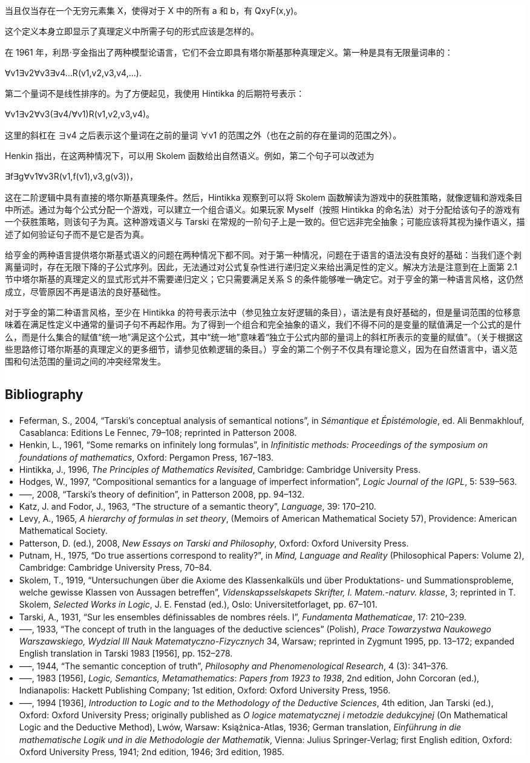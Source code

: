 当且仅当存在一个无穷元素集 X，使得对于 X 中的所有 a 和 b，有 QxyF(x,y)。

这个定义本身立即显示了真理定义中所需子句的形式应该是怎样的。

在 1961 年，利昂·亨金指出了两种模型论语言，它们不会立即具有塔尔斯基那种真理定义。第一种是具有无限量词串的：

∀v1∃v2∀v3∃v4…R(v1,v2,v3,v4,…).

第二个量词不是线性排序的。为了方便起见，我使用 Hintikka 的后期符号表示：

∀v1∃v2∀v3(∃v4/∀v1)R(v1,v2,v3,v4)。

这里的斜杠在 ∃v4 之后表示这个量词在之前的量词 ∀v1 的范围之外（也在之前的存在量词的范围之外）。

Henkin 指出，在这两种情况下，可以用 Skolem 函数给出自然语义。例如，第二个句子可以改述为

∃f∃g∀v1∀v3R(v1,f(v1),v3,g(v3))，

这在二阶逻辑中具有直接的塔尔斯基真理条件。然后，Hintikka 观察到可以将 Skolem 函数解读为游戏中的获胜策略，就像逻辑和游戏条目中所述。通过为每个公式分配一个游戏，可以建立一个组合语义。如果玩家 Myself（按照 Hintikka 的命名法）对于分配给该句子的游戏有一个获胜策略，则该句子为真。这种游戏语义与 Tarski 在常规的一阶句子上是一致的。但它远非完全抽象；可能应该将其视为操作语义，描述了如何验证句子而不是它是否为真。

给亨金的两种语言提供塔尔斯基式语义的问题在两种情况下都不同。对于第一种情况，问题在于语言的语法没有良好的基础：当我们逐个剥离量词时，存在无限下降的子公式序列。因此，无法通过对公式复杂性进行递归定义来给出满足性的定义。解决方法是注意到在上面第 2.1 节中塔尔斯基的真理定义的显式形式并不需要递归定义；它只需要满足关系 S 的条件能够唯一确定它。对于亨金的第一种语言风格，这仍然成立，尽管原因不再是语法的良好基础性。

对于亨金的第二种语言风格，至少在 Hintikka 的符号表示法中（参见独立友好逻辑的条目），语法是有良好基础的，但是量词范围的位移意味着在满足性定义中通常的量词子句不再起作用。为了得到一个组合和完全抽象的语义，我们不得不问的是变量的赋值满足一个公式的是什么，而是什么集合的赋值“统一地”满足这个公式，其中“统一地”意味着“独立于公式内部的量词上的斜杠所表示的变量的赋值”。（关于根据这些思路修订塔尔斯基的真理定义的更多细节，请参见依赖逻辑的条目。）亨金的第二个例子不仅具有理论意义，因为在自然语言中，语义范围和句法范围的量词之间的冲突经常发生。


## Bibliography

* Feferman, S., 2004, “Tarski’s conceptual analysis of semantical notions”, in *Sémantique et Épistémologie*, ed. Ali Benmakhlouf, Casablanca: Editions Le Fennec, 79–108; reprinted in Patterson 2008.
* Henkin, L., 1961, “Some remarks on infinitely long formulas”, in *Infinitistic methods: Proceedings of the symposium on foundations of mathematics*, Oxford: Pergamon Press, 167–183.
* Hintikka, J., 1996, *The Principles of Mathematics Revisited*, Cambridge: Cambridge University Press.
* Hodges, W., 1997, “Compositional semantics for a language of imperfect information”, *Logic Journal of the IGPL*, 5: 539–563.
* –––, 2008, “Tarski’s theory of definition”, in Patterson 2008, pp. 94–132.
* Katz, J. and Fodor, J., 1963, “The structure of a semantic theory”, *Language*, 39: 170–210.
* Levy, A., 1965, *A hierarchy of formulas in set theory*, (Memoirs of American Mathematical Society 57), Providence: American Mathematical Society.
* Patterson, D. (ed.), 2008, *New Essays on Tarski and Philosophy*, Oxford: Oxford University Press.
* Putnam, H., 1975, “Do true assertions correspond to reality?”, in *Mind, Language and Reality* (Philosophical Papers: Volume 2), Cambridge: Cambridge University Press, 70–84.
* Skolem, T., 1919, “Untersuchungen über die Axiome des Klassenkalküls und über Produktations- und Summationsprobleme, welche gewisse Klassen von Aussagen betreffen”, *Videnskapsselskapets Skrifter, I. Matem.-naturv. klasse*, 3; reprinted in T. Skolem, *Selected Works in Logic*, J. E. Fenstad (ed.), Oslo: Universitetforlaget, pp. 67–101.
* Tarski, A., 1931, “Sur les ensembles définissables de nombres réels. I”, *Fundamenta Mathematicae*, 17: 210–239.
* –––, 1933, “The concept of truth in the languages of the deductive sciences” (Polish), *Prace Towarzystwa Naukowego Warszawskiego, Wydzial III Nauk Matematyczno-Fizycznych* 34, Warsaw; reprinted in Zygmunt 1995, pp. 13–172; expanded English translation in Tarski 1983 [1956], pp. 152–278.
* –––, 1944, “The semantic conception of truth”, *Philosophy and Phenomenological Research*, 4 (3): 341–376.
* –––, 1983 [1956], *Logic, Semantics, Metamathematics*: *Papers from 1923 to 1938*, 2nd edition, John Corcoran (ed.), Indianapolis: Hackett Publishing Company; 1st edition, Oxford: Oxford University Press, 1956.
* –––, 1994 [1936], *Introduction to Logic and to the Methodology of the Deductive Sciences*, 4th edition, Jan Tarski (ed.), Oxford: Oxford University Press; originally published as *O logice matematycznej i metodzie dedukcyjnej* (On Mathematical Logic and the Deductive Method), Lwów, Warsaw: Książnica-Atlas, 1936; German translation, *Einführung in die mathematische Logik und in die Methodologie der Mathematik*, Vienna: Julius Springer-Verlag; first English edition, Oxford: Oxford University Press, 1941; 2nd edition, 1946; 3rd edition, 1985.